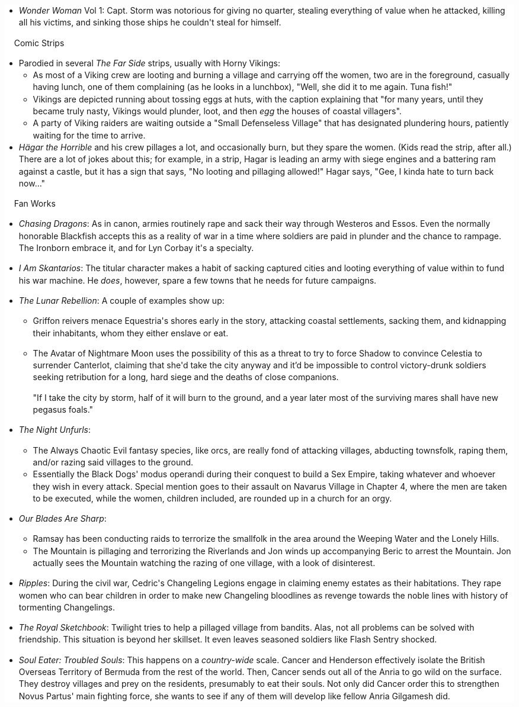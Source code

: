 -   _Wonder Woman_ Vol 1: Capt. Storm was notorious for giving no quarter, stealing everything of value when he attacked, killing all his victims, and sinking those ships he couldn't steal for himself.

    Comic Strips 

-   Parodied in several _The Far Side_ strips, usually with Horny Vikings:
    -   As most of a Viking crew are looting and burning a village and carrying off the women, two are in the foreground, casually having lunch, one of them complaining (as he looks in a lunchbox), "Well, she did it to me again. Tuna fish!"
    -   Vikings are depicted running about tossing eggs at huts, with the caption explaining that "for many years, until they became truly nasty, Vikings would plunder, loot, and then _egg_ the houses of coastal villagers".
    -   A party of Viking raiders are waiting outside a "Small Defenseless Village" that has designated plundering hours, patiently waiting for the time to arrive.
-   _Hägar the Horrible_ and his crew pillages a lot, and occasionally burn, but they spare the women. (Kids read the strip, after all.) There are a lot of jokes about this; for example, in a strip, Hagar is leading an army with siege engines and a battering ram against a castle, but it has a sign that says, "No looting and pillaging allowed!" Hagar says, "Gee, I kinda hate to turn back now..."

    Fan Works 

-   _Chasing Dragons_: As in canon, armies routinely rape and sack their way through Westeros and Essos. Even the normally honorable Blackfish accepts this as a reality of war in a time where soldiers are paid in plunder and the chance to rampage. The Ironborn embrace it, and for Lyn Corbay it's a specialty.
-   _I Am Skantarios_: The titular character makes a habit of sacking captured cities and looting everything of value within to fund his war machine. He _does_, however, spare a few towns that he needs for future campaigns.
-   _The Lunar Rebellion_: A couple of examples show up:
    -   Griffon reivers menace Equestria's shores early in the story, attacking coastal settlements, sacking them, and kidnapping their inhabitants, whom they either enslave or eat.
    -   The Avatar of Nightmare Moon uses the possibility of this as a threat to try to force Shadow to convince Celestia to surrender Canterlot, claiming that she'd take the city anyway and it’d be impossible to control victory-drunk soldiers seeking retribution for a long, hard siege and the deaths of close companions.
        
        "If I take the city by storm, half of it will burn to the ground, and a year later most of the surviving mares shall have new pegasus foals."
        
-   _The Night Unfurls_:
    -   The Always Chaotic Evil fantasy species, like orcs, are really fond of attacking villages, abducting townsfolk, raping them, and/or razing said villages to the ground.
    -   Essentially the Black Dogs' modus operandi during their conquest to build a Sex Empire, taking whatever and whoever they wish in every attack. Special mention goes to their assault on Navarus Village in Chapter 4, where the men are taken to be executed, while the women, children included, are rounded up in a church for an orgy.
-   _Our Blades Are Sharp_:
    -   Ramsay has been conducting raids to terrorize the smallfolk in the area around the Weeping Water and the Lonely Hills.
    -   The Mountain is pillaging and terrorizing the Riverlands and Jon winds up accompanying Beric to arrest the Mountain. Jon actually sees the Mountain watching the razing of one village, with a look of disinterest.
-   _Ripples_: During the civil war, Cedric's Changeling Legions engage in claiming enemy estates as their habitations. They rape women who can bear children in order to make new Changeling bloodlines as revenge towards the noble lines with history of tormenting Changelings.
-   _The Royal Sketchbook_: Twilight tries to help a pillaged village from bandits. Alas, not all problems can be solved with friendship. This situation is beyond her skillset. It even leaves seasoned soldiers like Flash Sentry shocked.
-   _Soul Eater: Troubled Souls_: This happens on a _country-wide_ scale. Cancer and Henderson effectively isolate the British Overseas Territory of Bermuda from the rest of the world. Then, Cancer sends out all of the Anria to go wild on the surface. They destroy villages and prey on the residents, presumably to eat their souls. Not only did Cancer order this to strengthen Novus Partus' main fighting force, she wants to see if any of them will develop like fellow Anria Gilgamesh did.